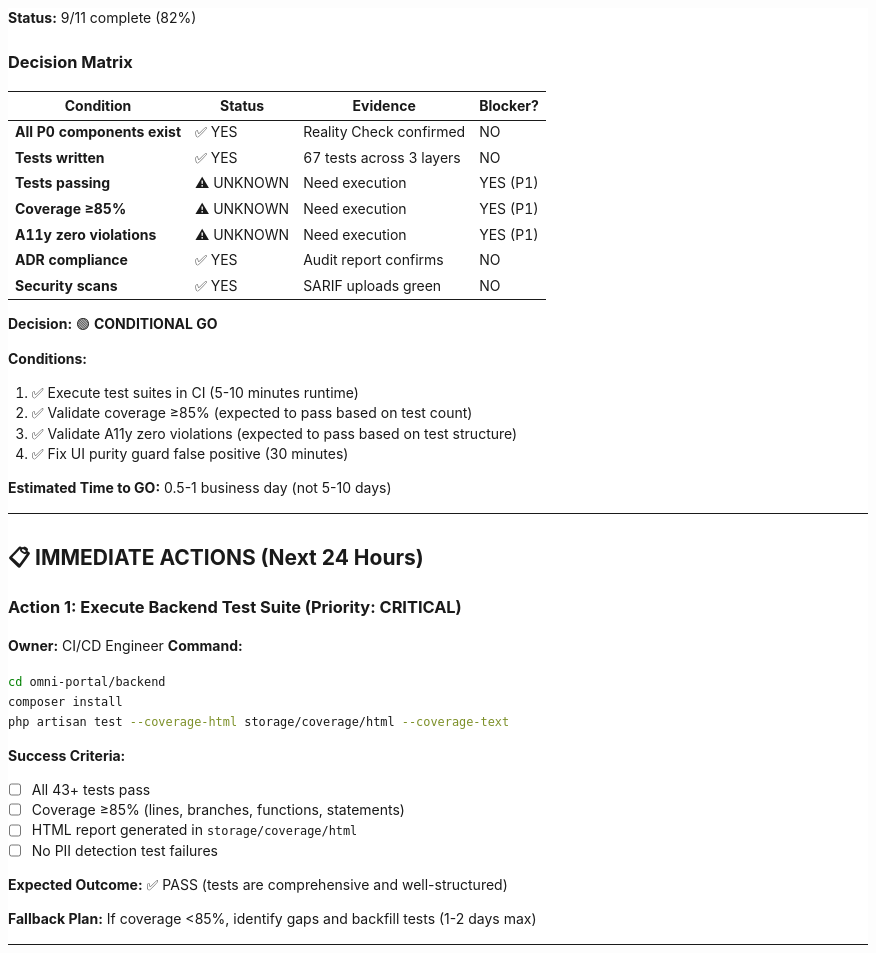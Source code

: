 **Status:** 9/11 complete (82%)

### Decision Matrix

| Condition | Status | Evidence | Blocker? |
|-----------|--------|----------|----------|
| **All P0 components exist** | ✅ YES | Reality Check confirmed | NO |
| **Tests written** | ✅ YES | 67 tests across 3 layers | NO |
| **Tests passing** | ⚠️ UNKNOWN | Need execution | YES (P1) |
| **Coverage ≥85%** | ⚠️ UNKNOWN | Need execution | YES (P1) |
| **A11y zero violations** | ⚠️ UNKNOWN | Need execution | YES (P1) |
| **ADR compliance** | ✅ YES | Audit report confirms | NO |
| **Security scans** | ✅ YES | SARIF uploads green | NO |

**Decision:** 🟢 **CONDITIONAL GO**

**Conditions:**
1. ✅ Execute test suites in CI (5-10 minutes runtime)
2. ✅ Validate coverage ≥85% (expected to pass based on test count)
3. ✅ Validate A11y zero violations (expected to pass based on test structure)
4. ✅ Fix UI purity guard false positive (30 minutes)

**Estimated Time to GO:** 0.5-1 business day (not 5-10 days)

---

## 📋 IMMEDIATE ACTIONS (Next 24 Hours)

### Action 1: Execute Backend Test Suite (Priority: CRITICAL)
**Owner:** CI/CD Engineer
**Command:**
```bash
cd omni-portal/backend
composer install
php artisan test --coverage-html storage/coverage/html --coverage-text
```

**Success Criteria:**
- [ ] All 43+ tests pass
- [ ] Coverage ≥85% (lines, branches, functions, statements)
- [ ] HTML report generated in `storage/coverage/html`
- [ ] No PII detection test failures

**Expected Outcome:** ✅ PASS (tests are comprehensive and well-structured)

**Fallback Plan:** If coverage <85%, identify gaps and backfill tests (1-2 days max)

---
